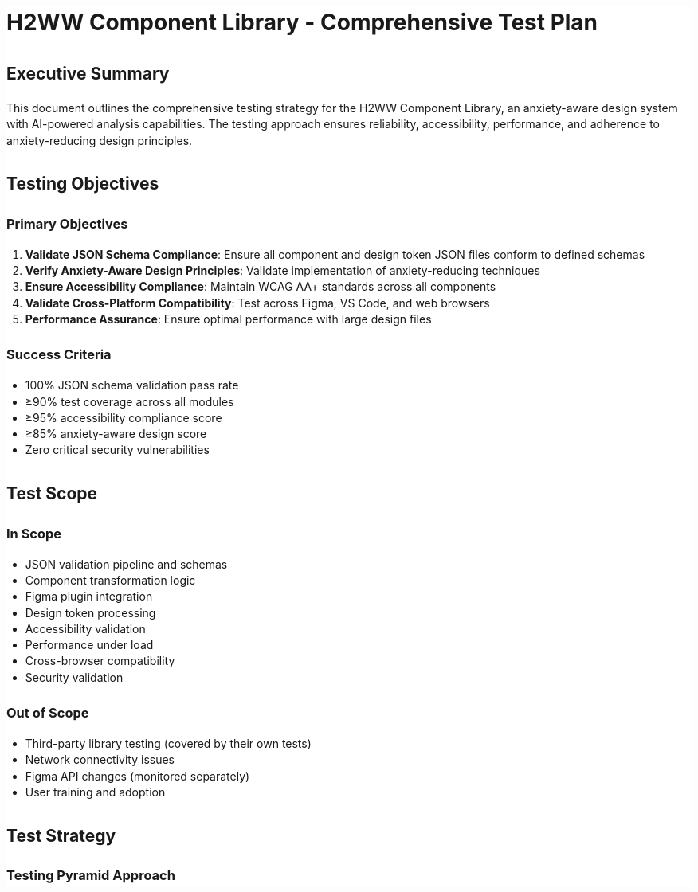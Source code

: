 # H2WW Component Library - Comprehensive Test Plan

## Executive Summary

This document outlines the comprehensive testing strategy for the H2WW Component Library, an anxiety-aware design system with AI-powered analysis capabilities. The testing approach ensures reliability, accessibility, performance, and adherence to anxiety-reducing design principles.

## Testing Objectives

### Primary Objectives
1. **Validate JSON Schema Compliance**: Ensure all component and design token JSON files conform to defined schemas
2. **Verify Anxiety-Aware Design Principles**: Validate implementation of anxiety-reducing techniques
3. **Ensure Accessibility Compliance**: Maintain WCAG AA+ standards across all components
4. **Validate Cross-Platform Compatibility**: Test across Figma, VS Code, and web browsers
5. **Performance Assurance**: Ensure optimal performance with large design files

### Success Criteria
- 100% JSON schema validation pass rate
- ≥90% test coverage across all modules
- ≥95% accessibility compliance score
- ≥85% anxiety-aware design score
- Zero critical security vulnerabilities

## Test Scope

### In Scope
- JSON validation pipeline and schemas
- Component transformation logic
- Figma plugin integration
- Design token processing
- Accessibility validation
- Performance under load
- Cross-browser compatibility
- Security validation

### Out of Scope
- Third-party library testing (covered by their own tests)
- Network connectivity issues
- Figma API changes (monitored separately)
- User training and adoption

## Test Strategy

### Testing Pyramid Approach
